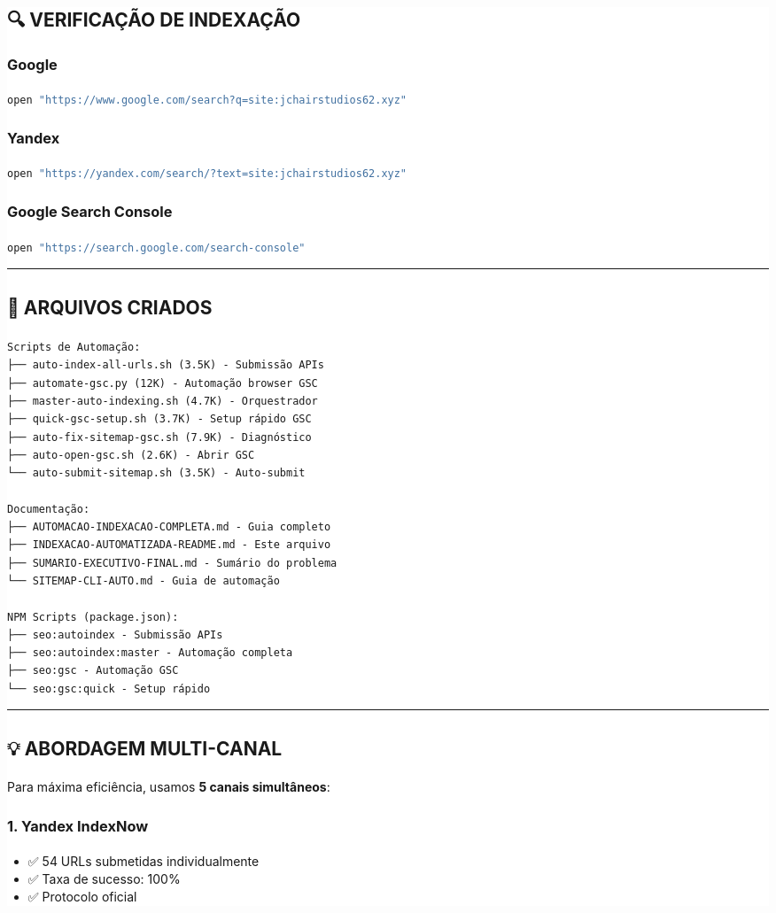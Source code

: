 
## 🔍 VERIFICAÇÃO DE INDEXAÇÃO

### Google
```bash
open "https://www.google.com/search?q=site:jchairstudios62.xyz"
```

### Yandex
```bash
open "https://yandex.com/search/?text=site:jchairstudios62.xyz"
```

### Google Search Console
```bash
open "https://search.google.com/search-console"
```

---

## 📁 ARQUIVOS CRIADOS

```
Scripts de Automação:
├── auto-index-all-urls.sh (3.5K) - Submissão APIs
├── automate-gsc.py (12K) - Automação browser GSC
├── master-auto-indexing.sh (4.7K) - Orquestrador
├── quick-gsc-setup.sh (3.7K) - Setup rápido GSC
├── auto-fix-sitemap-gsc.sh (7.9K) - Diagnóstico
├── auto-open-gsc.sh (2.6K) - Abrir GSC
└── auto-submit-sitemap.sh (3.5K) - Auto-submit

Documentação:
├── AUTOMACAO-INDEXACAO-COMPLETA.md - Guia completo
├── INDEXACAO-AUTOMATIZADA-README.md - Este arquivo
├── SUMARIO-EXECUTIVO-FINAL.md - Sumário do problema
└── SITEMAP-CLI-AUTO.md - Guia de automação

NPM Scripts (package.json):
├── seo:autoindex - Submissão APIs
├── seo:autoindex:master - Automação completa
├── seo:gsc - Automação GSC
└── seo:gsc:quick - Setup rápido
```

---

## 💡 ABORDAGEM MULTI-CANAL

Para máxima eficiência, usamos **5 canais simultâneos**:

### 1. Yandex IndexNow
- ✅ 54 URLs submetidas individualmente
- ✅ Taxa de sucesso: 100%
- ✅ Protocolo oficial
